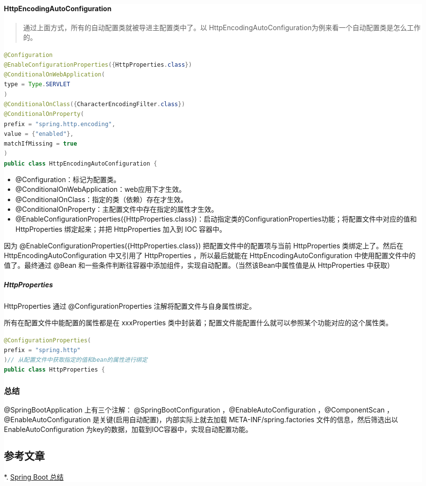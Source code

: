 #### HttpEncodingAutoConfiguration
> 通过上面方式，所有的自动配置类就被导进主配置类中了。以 HttpEncodingAutoConfiguration为例来看一个自动配置类是怎么工作的。
```java
@Configuration 
@EnableConfigurationProperties({HttpProperties.class}) 
@ConditionalOnWebApplication( 
type = Type.SERVLET 
) 
@ConditionalOnClass({CharacterEncodingFilter.class}) 
@ConditionalOnProperty( 
prefix = "spring.http.encoding", 
value = {"enabled"}, 
matchIfMissing = true 
) 
public class HttpEncodingAutoConfiguration { 
```
* @Configuration：标记为配置类。
* @ConditionalOnWebApplication：web应用下才生效。
* @ConditionalOnClass：指定的类（依赖）存在才生效。
* @ConditionalOnProperty：主配置文件中存在指定的属性才生效。
* @EnableConfigurationProperties({HttpProperties.class})：启动指定类的ConfigurationProperties功能；将配置文件中对应的值和 HttpProperties 绑定起来；并把 HttpProperties 加入到 IOC 容器中。

因为 @EnableConfigurationProperties({HttpProperties.class}) 把配置文件中的配置项与当前 HttpProperties 类绑定上了。然后在 HttpEncodingAutoConfiguration 中又引用了 HttpProperties ，所以最后就能在 HttpEncodingAutoConfiguration 中使用配置文件中的值了。最终通过 @Bean 和一些条件判断往容器中添加组件，实现自动配置。（当然该Bean中属性值是从 HttpProperties 中获取）

##### HttpProperties
HttpProperties 通过 @ConfigurationProperties 注解将配置文件与自身属性绑定。

所有在配置文件中能配置的属性都是在 xxxProperties 类中封装着；配置文件能配置什么就可以参照某个功能对应的这个属性类。
```java
@ConfigurationProperties( 
prefix = "spring.http" 
)// 从配置文件中获取指定的值和bean的属性进行绑定 
public class HttpProperties { 
```

### 总结
@SpringBootApplication 上有三个注解： @SpringBootConfiguration ，@EnableAutoConfiguration ，@ComponentScan ，@EnableAutoConfiguration 是关键(启用自动配置)，内部实际上就去加载 META-INF/spring.factories 文件的信息，然后筛选出以 EnableAutoConfiguration 为key的数据，加载到IOC容器中，实现自动配置功能。

## 参考文章
*. [Spring Boot 总结](https://juejin.cn/post/6844903849178873870 "Spring Boot 总结")
